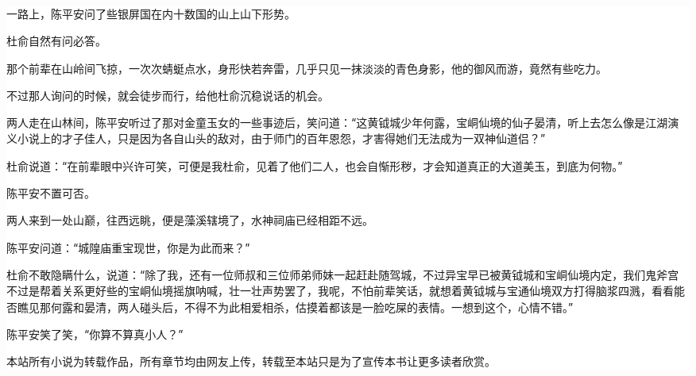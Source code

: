    一路上，陈平安问了些银屏国在内十数国的山上山下形势。

   杜俞自然有问必答。

   那个前辈在山岭间飞掠，一次次蜻蜓点水，身形快若奔雷，几乎只见一抹淡淡的青色身影，他的御风而游，竟然有些吃力。

   不过那人询问的时候，就会徒步而行，给他杜俞沉稳说话的机会。

   两人走在山林间，陈平安听过了那对金童玉女的一些事迹后，笑问道：“这黄钺城少年何露，宝峒仙境的仙子晏清，听上去怎么像是江湖演义小说上的才子佳人，只是因为各自山头的敌对，由于师门的百年恩怨，才害得她们无法成为一双神仙道侣？”

   杜俞说道：“在前辈眼中兴许可笑，可便是我杜俞，见着了他们二人，也会自惭形秽，才会知道真正的大道美玉，到底为何物。”

   陈平安不置可否。

   两人来到一处山巅，往西远眺，便是藻溪辖境了，水神祠庙已经相距不远。

   陈平安问道：“城隍庙重宝现世，你是为此而来？”

   杜俞不敢隐瞒什么，说道：“除了我，还有一位师叔和三位师弟师妹一起赶赴随驾城，不过异宝早已被黄钺城和宝峒仙境内定，我们鬼斧宫不过是帮着关系更好些的宝峒仙境摇旗呐喊，壮一壮声势罢了，我呢，不怕前辈笑话，就想着黄钺城与宝通仙境双方打得脑浆四溅，看看能否瞧见那何露和晏清，两人碰头后，不得不为此相爱相杀，估摸着都该是一脸吃屎的表情。一想到这个，心情不错。”

   陈平安笑了笑，“你算不算真小人？”

  本站所有小说为转载作品，所有章节均由网友上传，转载至本站只是为了宣传本书让更多读者欣赏。